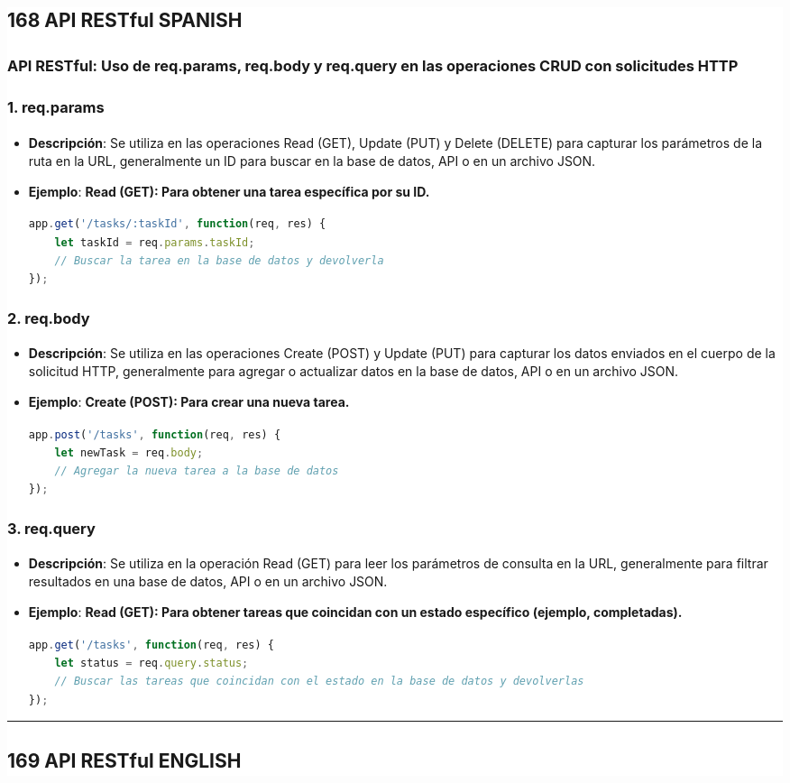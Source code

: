 

## 168 API RESTful SPANISH

### API RESTful: Uso de req.params, req.body y req.query en las operaciones CRUD con solicitudes HTTP

### 1. req.params

- **Descripción**: Se utiliza en las operaciones Read (GET), Update (PUT) y Delete (DELETE) para capturar los parámetros de la ruta en la URL, generalmente un ID para buscar en la base de datos, API o en un archivo JSON.

- **Ejemplo**: **Read (GET): Para obtener una tarea específica por su ID.**
    ```javascript
    app.get('/tasks/:taskId', function(req, res) {
        let taskId = req.params.taskId;
        // Buscar la tarea en la base de datos y devolverla
    });
    ```

### 2. req.body

- **Descripción**: Se utiliza en las operaciones Create (POST) y Update (PUT) para capturar los datos enviados en el cuerpo de la solicitud HTTP, generalmente para agregar o actualizar datos en la base de datos, API o en un archivo JSON.

- **Ejemplo**: **Create (POST): Para crear una nueva tarea.**
    ```javascript
    app.post('/tasks', function(req, res) {
        let newTask = req.body;
        // Agregar la nueva tarea a la base de datos
    });
    ```

### 3. req.query

- **Descripción**: Se utiliza en la operación Read (GET) para leer los parámetros de consulta en la URL, generalmente para filtrar resultados en una base de datos, API o en un archivo JSON.

- **Ejemplo**: **Read (GET): Para obtener tareas que coincidan con un estado específico (ejemplo, completadas).**
    ```javascript
    app.get('/tasks', function(req, res) {
        let status = req.query.status;
        // Buscar las tareas que coincidan con el estado en la base de datos y devolverlas
    });
    ```

----------------------------------------------------------------------------------------------------------------

## 169 API RESTful ENGLISH
